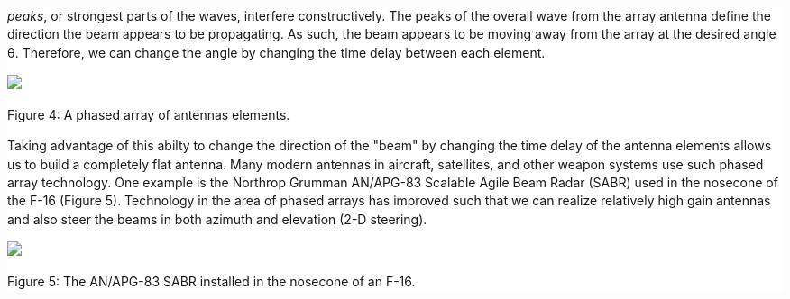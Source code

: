 *peaks*, or strongest parts of the waves, interfere constructively. The
peaks of the overall wave from the array antenna define the direction
the beam appears to be propagating. As such, the beam appears to be
moving away from the array at the desired angle θ. Therefore, we can
change the angle by changing the time delay between each element.

![](./ECE215_B3_Obj03_Reading_media/media/image14.png)

Figure 4: A phased array of antennas elements.

Taking advantage of this abilty to change the direction of the "beam" by changing the time delay of the antenna elements allows us to build a completely flat antenna. Many modern antennas in aircraft, satellites, and other weapon systems use such phased array technology. One example is the Northrop Grumman AN/APG-83 Scalable Agile Beam Radar (SABR) used in the nosecone of the F-16 (Figure 5). Technology in the area of phased arrays has improved such that we can realize relatively high gain antennas and also steer the beams in both azimuth and elevation (2-D steering).

![](./ECE215_B3_Obj03_Reading_media/media/image15.jpeg)

Figure 5: The AN/APG-83 SABR installed in the nosecone of an F-16.
